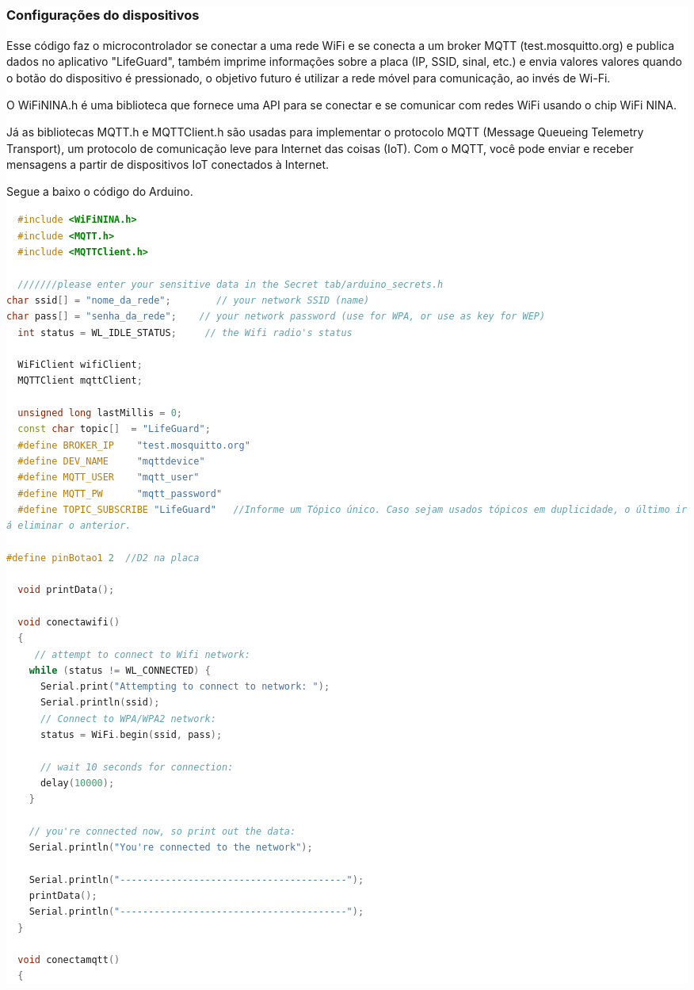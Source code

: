 ### Configurações do dispositivos

Esse código faz o microcontrolador se conectar a uma rede WiFi e se conecta a um broker MQTT (test.mosquitto.org) e publica dados no aplicativo  "LifeGuard", também imprime informações sobre a placa (IP, SSID, sinal, etc.) e envia valores valores quando o botão do dispositivo é pressionado, o objetivo futuro é utilizar a rede móvel para comunicação, ao invés de Wi-Fi.

O WiFiNINA.h é uma biblioteca que fornece uma API para se conectar e se comunicar com redes WiFi usando o chip WiFi NINA.

Já as bibliotecas MQTT.h e MQTTClient.h são usadas para implementar o protocolo MQTT (Message Queueing Telemetry Transport), um protocolo de comunicação leve para Internet das coisas (IoT). Com o MQTT, você pode enviar e receber mensagens a partir de dispositivos IoT conectados à Internet.

Segue a baixo o código do Arduino.

```C++
  #include <WiFiNINA.h>
  #include <MQTT.h>
  #include <MQTTClient.h>
  
  ///////please enter your sensitive data in the Secret tab/arduino_secrets.h
char ssid[] = "nome_da_rede";        // your network SSID (name)
char pass[] = "senha_da_rede";    // your network password (use for WPA, or use as key for WEP)
  int status = WL_IDLE_STATUS;     // the Wifi radio's status
  
  WiFiClient wifiClient;
  MQTTClient mqttClient;
  
  unsigned long lastMillis = 0;
  const char topic[]  = "LifeGuard";
  #define BROKER_IP    "test.mosquitto.org"
  #define DEV_NAME     "mqttdevice"
  #define MQTT_USER    "mqtt_user"
  #define MQTT_PW      "mqtt_password"
  #define TOPIC_SUBSCRIBE "LifeGuard"   //Informe um Tópico único. Caso sejam usados tópicos em duplicidade, o último irá eliminar o anterior.
  
#define pinBotao1 2  //D2 na placa
  
  void printData();
  
  void conectawifi()
  {
     // attempt to connect to Wifi network:
    while (status != WL_CONNECTED) {
      Serial.print("Attempting to connect to network: ");
      Serial.println(ssid);
      // Connect to WPA/WPA2 network:
      status = WiFi.begin(ssid, pass);
  
      // wait 10 seconds for connection:
      delay(10000);
    }
  
    // you're connected now, so print out the data:
    Serial.println("You're connected to the network");
    
    Serial.println("----------------------------------------");
    printData();
    Serial.println("----------------------------------------");
  }
  
  void conectamqtt()
  {
```